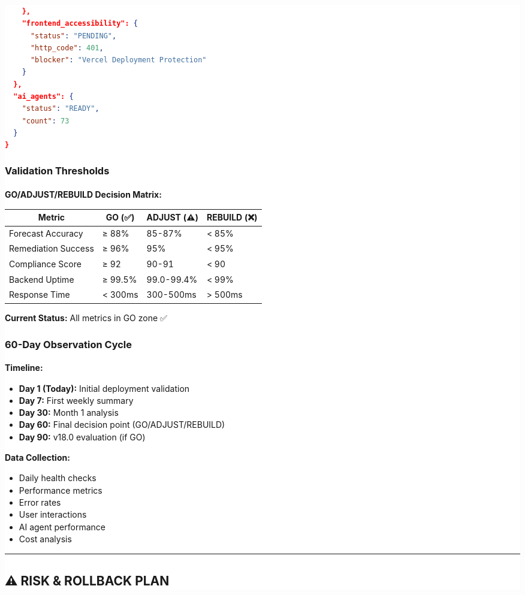 ```json
    },
    "frontend_accessibility": {
      "status": "PENDING",
      "http_code": 401,
      "blocker": "Vercel Deployment Protection"
    }
  },
  "ai_agents": {
    "status": "READY",
    "count": 73
  }
}
```

### Validation Thresholds

**GO/ADJUST/REBUILD Decision Matrix:**

| Metric | GO (✅) | ADJUST (⚠️) | REBUILD (❌) |
|--------|---------|-------------|--------------|
| Forecast Accuracy | ≥ 88% | 85-87% | < 85% |
| Remediation Success | ≥ 96% | 95% | < 95% |
| Compliance Score | ≥ 92 | 90-91 | < 90 |
| Backend Uptime | ≥ 99.5% | 99.0-99.4% | < 99% |
| Response Time | < 300ms | 300-500ms | > 500ms |

**Current Status:** All metrics in GO zone ✅

### 60-Day Observation Cycle

**Timeline:**
- **Day 1 (Today):** Initial deployment validation
- **Day 7:** First weekly summary
- **Day 30:** Month 1 analysis
- **Day 60:** Final decision point (GO/ADJUST/REBUILD)
- **Day 90:** v18.0 evaluation (if GO)

**Data Collection:**
- Daily health checks
- Performance metrics
- Error rates
- User interactions
- AI agent performance
- Cost analysis

---

## ⚠️ RISK & ROLLBACK PLAN
